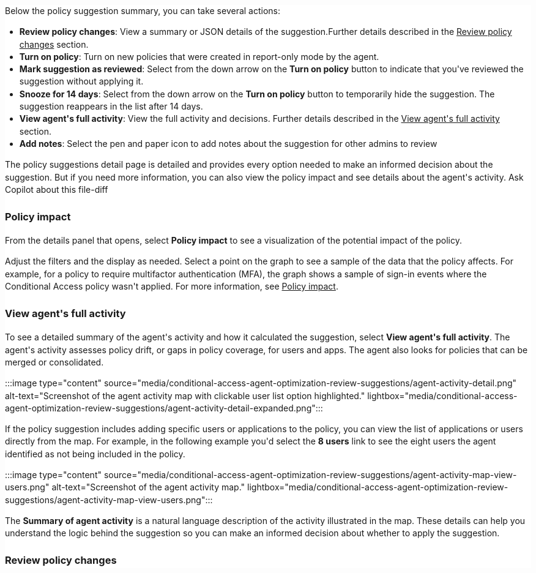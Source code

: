Below the policy suggestion summary, you can take several actions:

- **Review policy changes**: View a summary or JSON details of the suggestion.Further details described in the [Review policy changes](#review-policy-changes) section.
- **Turn on policy**: Turn on new policies that were created in report-only mode by the agent.
- **Mark suggestion as reviewed**: Select from the down arrow on the **Turn on policy** button to indicate that you've reviewed the suggestion without applying it.
- **Snooze for 14 days**: Select from the down arrow on the **Turn on policy** button to temporarily hide the suggestion. The suggestion reappears in the list after 14 days.
- **View agent's full activity**: View the full activity and decisions. Further details described in the [View agent's full activity](#view-agents-full-activity) section.
- **Add notes**: Select the pen and paper icon to add notes about the suggestion for other admins to review

The policy suggestions detail page is detailed and provides every option needed to make an informed decision about the suggestion. But if you need more information, you can also view the policy impact and see details about the agent's activity. 
Ask Copilot about this file-diff

### Policy impact

From the details panel that opens, select **Policy impact** to see a visualization of the potential impact of the policy.

Adjust the filters and the display as needed. Select a point on the graph to see a sample of the data that the policy affects. For example, for a policy to require multifactor authentication (MFA), the graph shows a sample of sign-in events where the Conditional Access policy wasn't applied. For more information, see [Policy impact](../identity/conditional-access/concept-conditional-access-report-only.md#reviewing-results).

### View agent's full activity

To see a detailed summary of the agent's activity and how it calculated the suggestion, select **View agent's full activity**. The agent's activity assesses policy drift, or gaps in policy coverage, for users and apps. The agent also looks for policies that can be merged or consolidated.

:::image type="content" source="media/conditional-access-agent-optimization-review-suggestions/agent-activity-detail.png" alt-text="Screenshot of the agent activity map with clickable user list option highlighted." lightbox="media/conditional-access-agent-optimization-review-suggestions/agent-activity-detail-expanded.png":::

If the policy suggestion includes adding specific users or applications to the policy, you can view the list of applications or users directly from the map. For example, in the following example you'd select the **8 users** link to see the eight users the agent identified as not being included in the policy.

:::image type="content" source="media/conditional-access-agent-optimization-review-suggestions/agent-activity-map-view-users.png" alt-text="Screenshot of the agent activity map." lightbox="media/conditional-access-agent-optimization-review-suggestions/agent-activity-map-view-users.png":::

The **Summary of agent activity** is a natural language description of the activity illustrated in the map. These details can help you understand the logic behind the suggestion so you can make an informed decision about whether to apply the suggestion.

### Review policy changes
